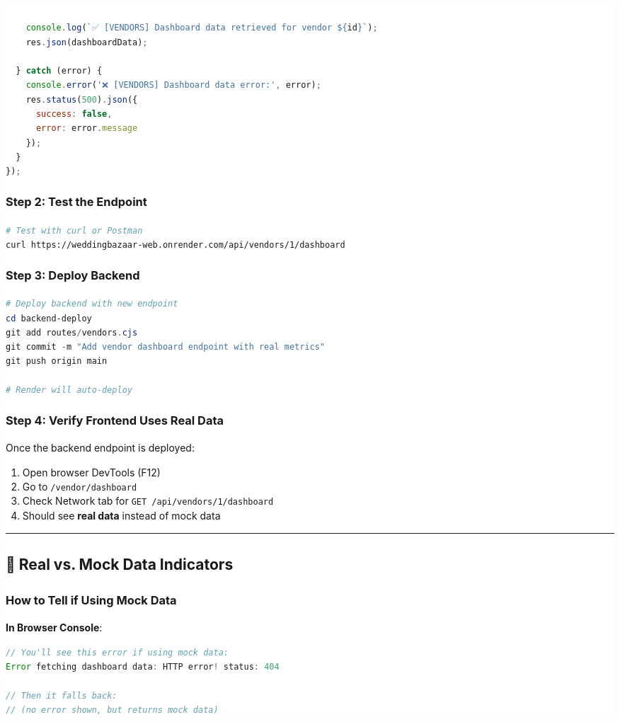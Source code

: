 ```javascript
    
    console.log(`✅ [VENDORS] Dashboard data retrieved for vendor ${id}`);
    res.json(dashboardData);
    
  } catch (error) {
    console.error('❌ [VENDORS] Dashboard data error:', error);
    res.status(500).json({
      success: false,
      error: error.message
    });
  }
});
```

### Step 2: Test the Endpoint

```bash
# Test with curl or Postman
curl https://weddingbazaar-web.onrender.com/api/vendors/1/dashboard
```

### Step 3: Deploy Backend

```powershell
# Deploy backend with new endpoint
cd backend-deploy
git add routes/vendors.cjs
git commit -m "Add vendor dashboard endpoint with real metrics"
git push origin main

# Render will auto-deploy
```

### Step 4: Verify Frontend Uses Real Data

Once the backend endpoint is deployed:
1. Open browser DevTools (F12)
2. Go to `/vendor/dashboard`
3. Check Network tab for `GET /api/vendors/1/dashboard`
4. Should see **real data** instead of mock data

---

## 🎯 Real vs. Mock Data Indicators

### How to Tell if Using Mock Data

**In Browser Console**:
```javascript
// You'll see this error if using mock data:
Error fetching dashboard data: HTTP error! status: 404

// Then it falls back:
// (no error shown, but returns mock data)
```
